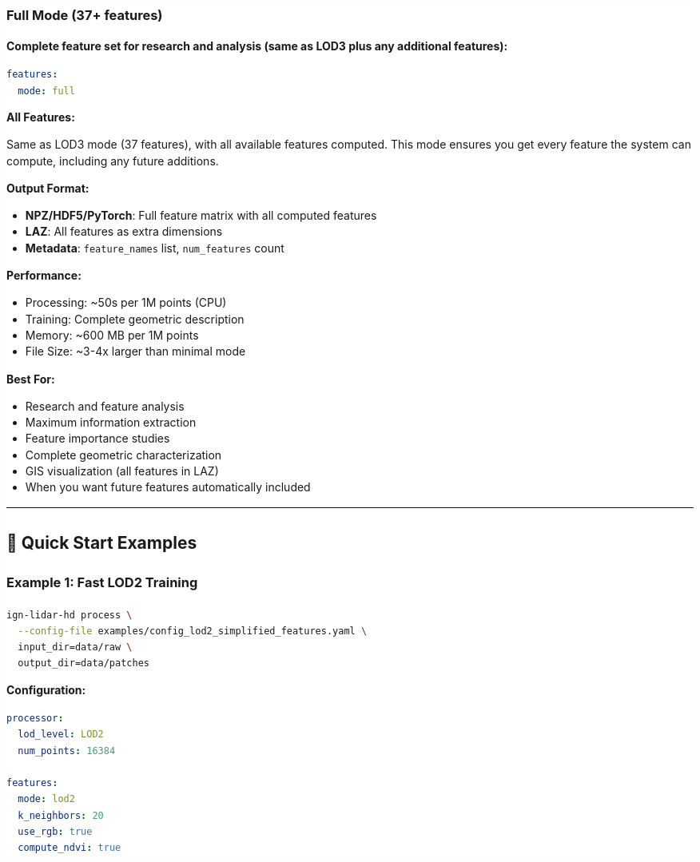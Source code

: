 
### Full Mode (37+ features)

**Complete feature set for research and analysis (same as LOD3 plus any additional features):**

```yaml
features:
  mode: full
```

**All Features:**

Same as LOD3 mode (37 features), with all available features computed. This mode ensures you get every feature the system can compute, including any future additions.

**Output Format:**

- **NPZ/HDF5/PyTorch**: Full feature matrix with all computed features
- **LAZ**: All features as extra dimensions
- **Metadata**: `feature_names` list, `num_features` count

**Performance:**

- Processing: ~50s per 1M points (CPU)
- Training: Complete geometric description
- Memory: ~600 MB per 1M points
- File Size: ~3-4x larger than minimal mode

**Best For:**

- Research and feature analysis
- Maximum information extraction
- Feature importance studies
- Complete geometric characterization
- GIS visualization (all features in LAZ)
- When you want future features automatically included

---

## 🚀 Quick Start Examples

### Example 1: Fast LOD2 Training

```bash
ign-lidar-hd process \
  --config-file examples/config_lod2_simplified_features.yaml \
  input_dir=data/raw \
  output_dir=data/patches
```

**Configuration:**

```yaml
processor:
  lod_level: LOD2
  num_points: 16384

features:
  mode: lod2
  k_neighbors: 20
  use_rgb: true
  compute_ndvi: true
```
